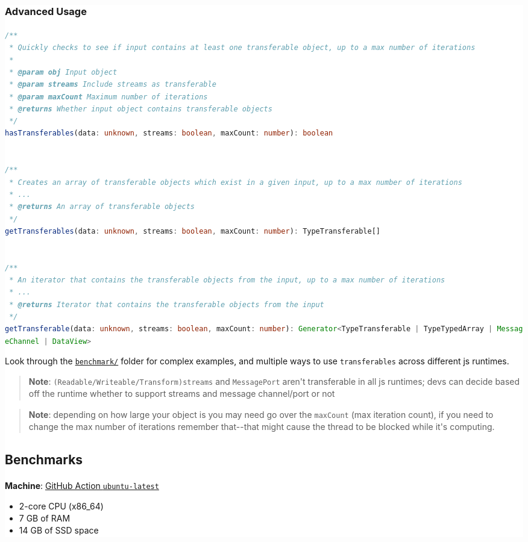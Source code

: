 ### Advanced Usage

```ts
/**
 * Quickly checks to see if input contains at least one transferable object, up to a max number of iterations
 * 
 * @param obj Input object
 * @param streams Include streams as transferable
 * @param maxCount Maximum number of iterations
 * @returns Whether input object contains transferable objects
 */
hasTransferables(data: unknown, streams: boolean, maxCount: number): boolean


/**
 * Creates an array of transferable objects which exist in a given input, up to a max number of iterations
 * ...
 * @returns An array of transferable objects
 */
getTransferables(data: unknown, streams: boolean, maxCount: number): TypeTransferable[]


/**
 * An iterator that contains the transferable objects from the input, up to a max number of iterations
 * ...
 * @returns Iterator that contains the transferable objects from the input
 */
getTransferable(data: unknown, streams: boolean, maxCount: number): Generator<TypeTransferable | TypeTypedArray | MessageChannel | DataView>
```

Look through the [`benchmark/`](https://github.com/okikio/transferables/blob/main/benchmark) folder for complex examples, and multiple ways to use `transferables` across different js runtimes.

> **Note**: `(Readable/Writeable/Transform)streams` and `MessagePort` aren't transferable in all js runtimes; devs can decide based off the runtime whether to support streams and message channel/port or not
 
> **Note**: depending on how large your object is you may need go over the `maxCount` (max iteration count), if you need to change the max number of iterations remember that--that might cause the thread to be blocked while it's computing.


## Benchmarks

**Machine**: [GitHub Action `ubuntu-latest`](https://docs.github.com/en/actions/using-github-hosted-runners/about-github-hosted-runners#supported-runners-and-hardware-resources)
* 2-core CPU (x86_64)
* 7 GB of RAM
* 14 GB of SSD space
